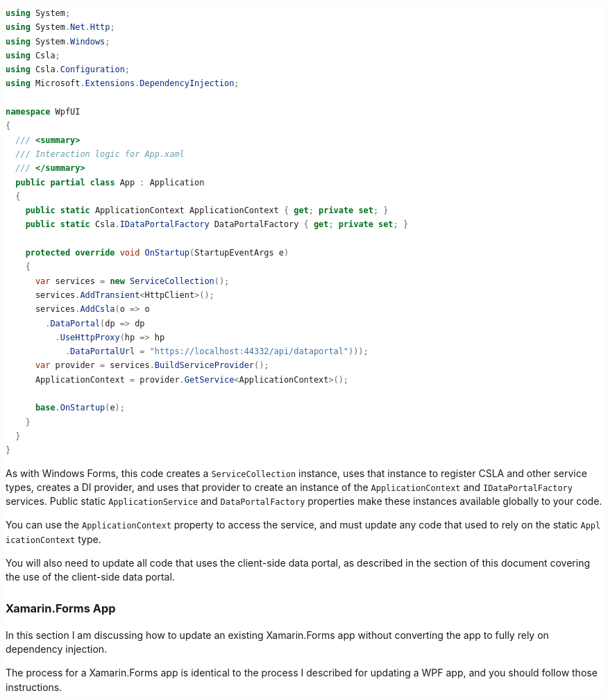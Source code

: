 ```c#
using System;
using System.Net.Http;
using System.Windows;
using Csla;
using Csla.Configuration;
using Microsoft.Extensions.DependencyInjection;

namespace WpfUI
{
  /// <summary>
  /// Interaction logic for App.xaml
  /// </summary>
  public partial class App : Application
  {
    public static ApplicationContext ApplicationContext { get; private set; }
    public static Csla.IDataPortalFactory DataPortalFactory { get; private set; }

    protected override void OnStartup(StartupEventArgs e)
    {
      var services = new ServiceCollection();
      services.AddTransient<HttpClient>();
      services.AddCsla(o => o
        .DataPortal(dp => dp
          .UseHttpProxy(hp => hp
            .DataPortalUrl = "https://localhost:44332/api/dataportal")));
      var provider = services.BuildServiceProvider();
      ApplicationContext = provider.GetService<ApplicationContext>();

      base.OnStartup(e);
    }
  }
}
```

As with Windows Forms, this code creates a `ServiceCollection` instance, uses that instance to register CSLA and other service types, creates a DI provider, and uses that provider to create an instance of the `ApplicationContext` and `IDataPortalFactory` services. Public static `ApplicationService` and `DataPortalFactory` properties make these instances available globally to your code.

You can use the `ApplicationContext` property to access the service, and must update any code that used to rely on the static `ApplicationContext` type.

You will also need to update all code that uses the client-side data portal, as described in the section of this document covering the use of the client-side data portal.

### Xamarin.Forms App

In this section I am discussing how to update an existing Xamarin.Forms app without converting the app to fully rely on dependency injection.

The process for a Xamarin.Forms app is identical to the process I described for updating a WPF app, and you should follow those instructions.
